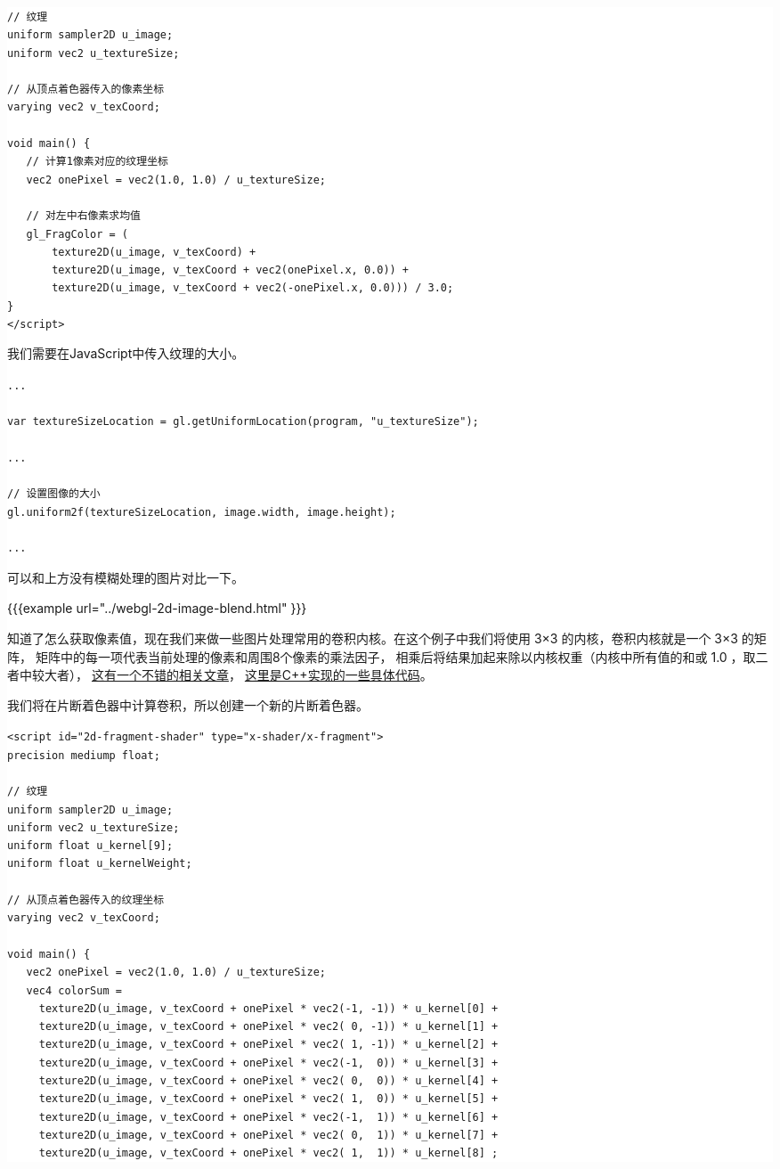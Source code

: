     // 纹理
    uniform sampler2D u_image;
    uniform vec2 u_textureSize;

    // 从顶点着色器传入的像素坐标
    varying vec2 v_texCoord;

    void main() {
       // 计算1像素对应的纹理坐标
       vec2 onePixel = vec2(1.0, 1.0) / u_textureSize;

       // 对左中右像素求均值
       gl_FragColor = (
           texture2D(u_image, v_texCoord) +
           texture2D(u_image, v_texCoord + vec2(onePixel.x, 0.0)) +
           texture2D(u_image, v_texCoord + vec2(-onePixel.x, 0.0))) / 3.0;
    }
    </script>

我们需要在JavaScript中传入纹理的大小。

    ...

    var textureSizeLocation = gl.getUniformLocation(program, "u_textureSize");

    ...

    // 设置图像的大小
    gl.uniform2f(textureSizeLocation, image.width, image.height);

    ...

可以和上方没有模糊处理的图片对比一下。

{{{example url="../webgl-2d-image-blend.html" }}}

知道了怎么获取像素值，现在我们来做一些图片处理常用的卷积内核。在这个例子中我们将使用
3×3 的内核，卷积内核就是一个 3×3 的矩阵，
矩阵中的每一项代表当前处理的像素和周围8个像素的乘法因子，
相乘后将结果加起来除以内核权重（内核中所有值的和或 1.0 ，取二者中较大者），
[这有一个不错的相关文章](https://docs.gimp.org/2.6/en/plug-in-convmatrix.html)，
[这里是C++实现的一些具体代码](http://www.codeproject.com/KB/graphics/ImageConvolution.aspx)。

我们将在片断着色器中计算卷积，所以创建一个新的片断着色器。

    <script id="2d-fragment-shader" type="x-shader/x-fragment">
    precision mediump float;

    // 纹理
    uniform sampler2D u_image;
    uniform vec2 u_textureSize;
    uniform float u_kernel[9];
    uniform float u_kernelWeight;

    // 从顶点着色器传入的纹理坐标
    varying vec2 v_texCoord;

    void main() {
       vec2 onePixel = vec2(1.0, 1.0) / u_textureSize;
       vec4 colorSum =
         texture2D(u_image, v_texCoord + onePixel * vec2(-1, -1)) * u_kernel[0] +
         texture2D(u_image, v_texCoord + onePixel * vec2( 0, -1)) * u_kernel[1] +
         texture2D(u_image, v_texCoord + onePixel * vec2( 1, -1)) * u_kernel[2] +
         texture2D(u_image, v_texCoord + onePixel * vec2(-1,  0)) * u_kernel[3] +
         texture2D(u_image, v_texCoord + onePixel * vec2( 0,  0)) * u_kernel[4] +
         texture2D(u_image, v_texCoord + onePixel * vec2( 1,  0)) * u_kernel[5] +
         texture2D(u_image, v_texCoord + onePixel * vec2(-1,  1)) * u_kernel[6] +
         texture2D(u_image, v_texCoord + onePixel * vec2( 0,  1)) * u_kernel[7] +
         texture2D(u_image, v_texCoord + onePixel * vec2( 1,  1)) * u_kernel[8] ;
